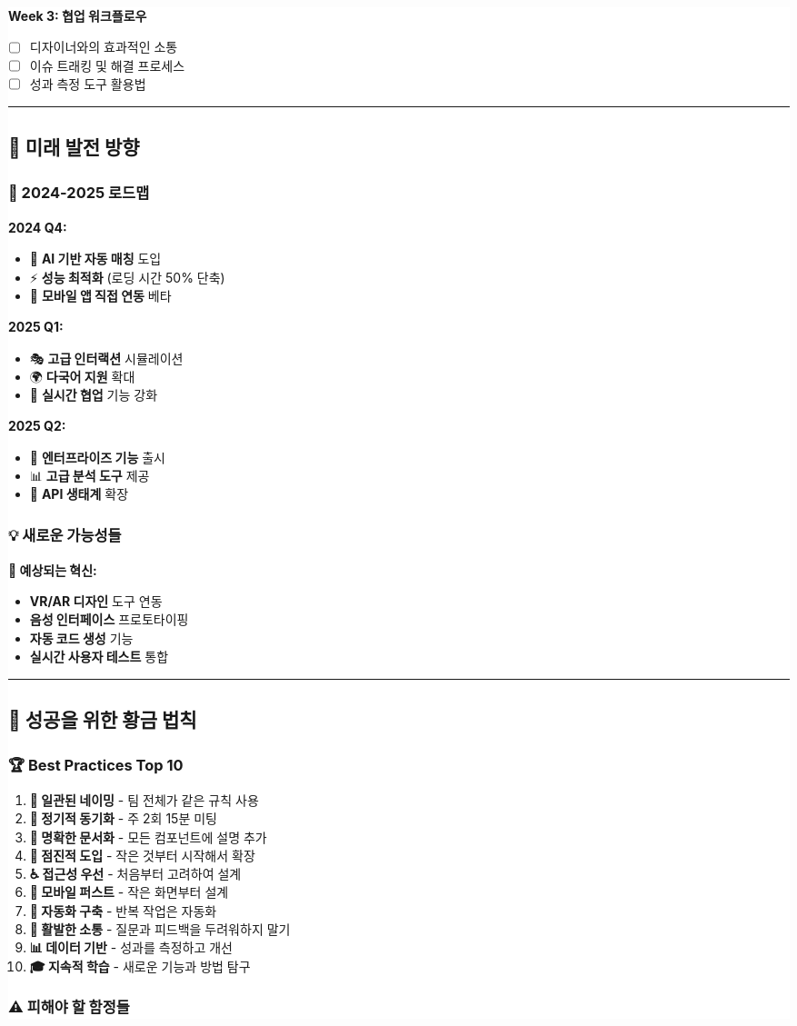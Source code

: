 **Week 3: 협업 워크플로우**
- [ ] 디자이너와의 효과적인 소통
- [ ] 이슈 트래킹 및 해결 프로세스
- [ ] 성과 측정 도구 활용법

---

## 🔮 **미래 발전 방향**

### **🚀 2024-2025 로드맵**

**2024 Q4:**
- 🤖 **AI 기반 자동 매칭** 도입
- ⚡ **성능 최적화** (로딩 시간 50% 단축)
- 📱 **모바일 앱 직접 연동** 베타

**2025 Q1:**  
- 🎭 **고급 인터랙션** 시뮬레이션
- 🌍 **다국어 지원** 확대
- 🔄 **실시간 협업** 기능 강화

**2025 Q2:**
- 🏢 **엔터프라이즈 기능** 출시
- 📊 **고급 분석 도구** 제공
- 🔗 **API 생태계** 확장

### **💡 새로운 가능성들**

**🎯 예상되는 혁신:**
- **VR/AR 디자인** 도구 연동
- **음성 인터페이스** 프로토타이핑  
- **자동 코드 생성** 기능
- **실시간 사용자 테스트** 통합

---

## 💎 **성공을 위한 황금 법칙**

### **🏆 Best Practices Top 10**

1. **📏 일관된 네이밍** - 팀 전체가 같은 규칙 사용
2. **🔄 정기적 동기화** - 주 2회 15분 미팅  
3. **📝 명확한 문서화** - 모든 컴포넌트에 설명 추가
4. **🎯 점진적 도입** - 작은 것부터 시작해서 확장
5. **♿ 접근성 우선** - 처음부터 고려하여 설계
6. **📱 모바일 퍼스트** - 작은 화면부터 설계  
7. **🔧 자동화 구축** - 반복 작업은 자동화
8. **💬 활발한 소통** - 질문과 피드백을 두려워하지 말기
9. **📊 데이터 기반** - 성과를 측정하고 개선
10. **🎓 지속적 학습** - 새로운 기능과 방법 탐구

### **⚠️ 피해야 할 함정들**
